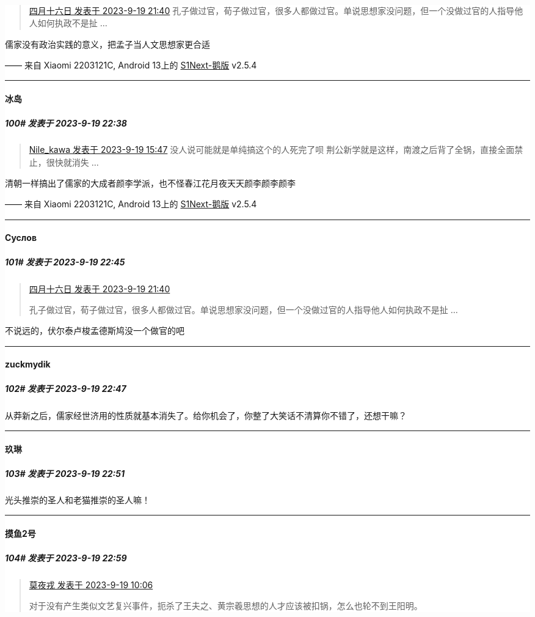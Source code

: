 <blockquote><a href="httphttps://bbs.saraba1st.com/2b/forum.php?mod=redirect&amp;goto=findpost&amp;pid=62462512&amp;ptid=2153358" target="_blank">四月十六日 发表于 2023-9-19 21:40</a>
孔子做过官，荀子做过官，很多人都做过官。单说思想家没问题，但一个没做过官的人指导他人如何执政不是扯 ...</blockquote>
儒家没有政治实践的意义，把孟子当人文思想家更合适

—— 来自 Xiaomi 2203121C, Android 13上的 [S1Next-鹅版](https://github.com/ykrank/S1-Next/releases) v2.5.4

*****

####  冰岛  
##### 100#       发表于 2023-9-19 22:38

<blockquote><a href="httphttps://bbs.saraba1st.com/2b/forum.php?mod=redirect&amp;goto=findpost&amp;pid=62458772&amp;ptid=2153358" target="_blank">Nile_kawa 发表于 2023-9-19 15:47</a>
没人说可能就是单纯搞这个的人死完了呗
荆公新学就是这样，南渡之后背了全锅，直接全面禁止，很快就消失 ...</blockquote>
清朝一样搞出了儒家的大成者颜李学派，也不怪春江花月夜天天颜李颜李颜李

—— 来自 Xiaomi 2203121C, Android 13上的 [S1Next-鹅版](https://github.com/ykrank/S1-Next/releases) v2.5.4


*****

####  Суслов  
##### 101#       发表于 2023-9-19 22:45

<blockquote><a href="httphttps://bbs.saraba1st.com/2b/forum.php?mod=redirect&amp;goto=findpost&amp;pid=62462512&amp;ptid=2153358" target="_blank">四月十六日 发表于 2023-9-19 21:40</a>

孔子做过官，荀子做过官，很多人都做过官。单说思想家没问题，但一个没做过官的人指导他人如何执政不是扯 ...</blockquote>
不说远的，伏尔泰卢梭孟德斯鸠没一个做官的吧

*****

####  zuckmydik  
##### 102#       发表于 2023-9-19 22:47

从莽新之后，儒家经世济用的性质就基本消失了。给你机会了，你整了大笑话不清算你不错了，还想干嘛？

*****

####  玖琳  
##### 103#       发表于 2023-9-19 22:51

光头推崇的圣人和老猫推崇的圣人嘛！


*****

####  摸鱼2号  
##### 104#       发表于 2023-9-19 22:59

<blockquote><a href="httphttps://bbs.saraba1st.com/2b/forum.php?mod=redirect&amp;goto=findpost&amp;pid=62454821&amp;ptid=2153358" target="_blank">莫夜戎 发表于 2023-9-19 10:06</a>

对于没有产生类似文艺复兴事件，扼杀了王夫之、黄宗羲思想的人才应该被扣锅，怎么也轮不到王阳明。
